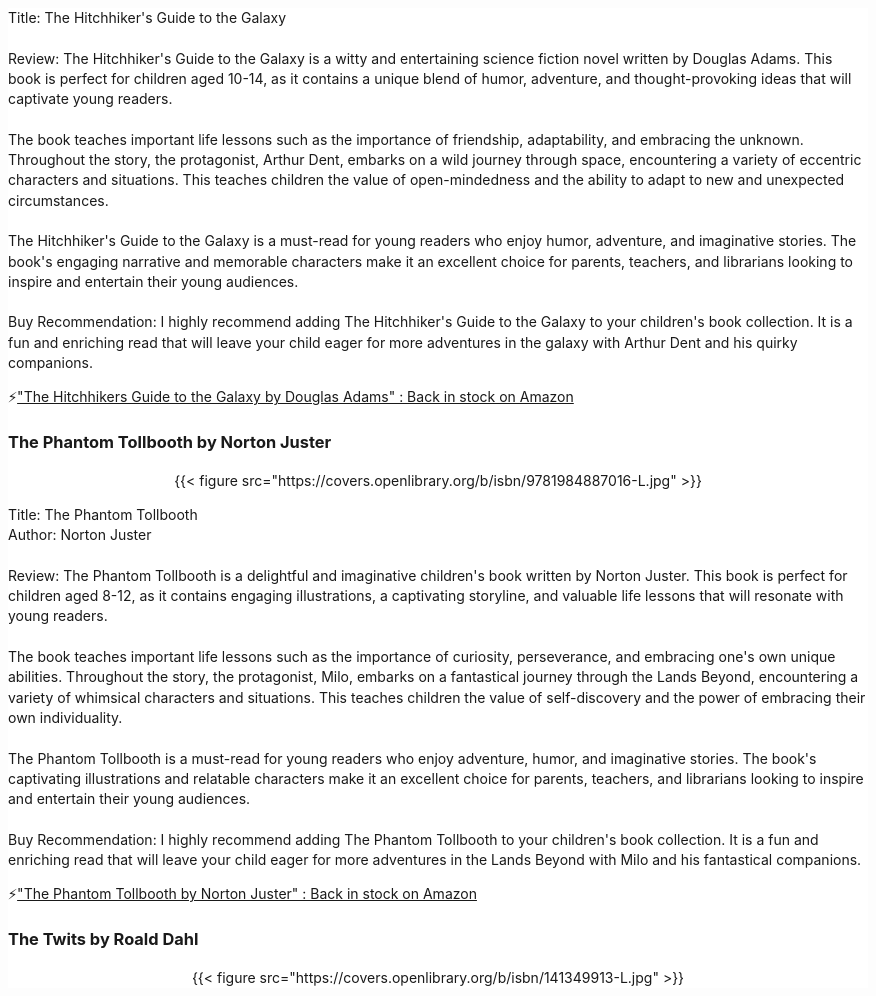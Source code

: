 Title: The Hitchhiker's Guide to the Galaxy</br></br>
Review: The Hitchhiker's Guide to the Galaxy is a witty and entertaining science fiction novel written by Douglas Adams. This book is perfect for children aged 10-14, as it contains a unique blend of humor, adventure, and thought-provoking ideas that will captivate young readers.</br></br>
The book teaches important life lessons such as the importance of friendship, adaptability, and embracing the unknown. Throughout the story, the protagonist, Arthur Dent, embarks on a wild journey through space, encountering a variety of eccentric characters and situations. This teaches children the value of open-mindedness and the ability to adapt to new and unexpected circumstances.</br></br>
The Hitchhiker's Guide to the Galaxy is a must-read for young readers who enjoy humor, adventure, and imaginative stories. The book's engaging narrative and memorable characters make it an excellent choice for parents, teachers, and librarians looking to inspire and entertain their young audiences.</br></br>
Buy Recommendation: I highly recommend adding The Hitchhiker's Guide to the Galaxy to your children's book collection. It is a fun and enriching read that will leave your child eager for more adventures in the galaxy with Arthur Dent and his quirky companions.</br>

<p>⚡<a id="aflink" href="https://www.amazon.com/gp/search?ie=UTF8&tag=klayu00-20&linkCode=ur2&linkId=6639bed89a8ad8dd2705e40644eb43d3&camp=1789&creative=9325&index=books&keywords=The Hitchhikers Guide to the Galaxy by Douglas Adams" class="one" target="_blank" title='"The Hitchhikers Guide to the Galaxy by Douglas Adams" : Back in stock on Amazon'>"The Hitchhikers Guide to the Galaxy by Douglas Adams" : Back in stock on Amazon</a></p>

### The Phantom Tollbooth by Norton Juster
<center>
{{< figure src="https://covers.openlibrary.org/b/isbn/9781984887016-L.jpg" >}}
</center>

Title: The Phantom Tollbooth</br>
Author: Norton Juster</br></br>
Review: The Phantom Tollbooth is a delightful and imaginative children's book written by Norton Juster. This book is perfect for children aged 8-12, as it contains engaging illustrations, a captivating storyline, and valuable life lessons that will resonate with young readers.</br></br>
The book teaches important life lessons such as the importance of curiosity, perseverance, and embracing one's own unique abilities. Throughout the story, the protagonist, Milo, embarks on a fantastical journey through the Lands Beyond, encountering a variety of whimsical characters and situations. This teaches children the value of self-discovery and the power of embracing their own individuality.</br></br>
The Phantom Tollbooth is a must-read for young readers who enjoy adventure, humor, and imaginative stories. The book's captivating illustrations and relatable characters make it an excellent choice for parents, teachers, and librarians looking to inspire and entertain their young audiences.</br></br>
Buy Recommendation: I highly recommend adding The Phantom Tollbooth to your children's book collection. It is a fun and enriching read that will leave your child eager for more adventures in the Lands Beyond with Milo and his fantastical companions.</br>

<p>⚡<a id="aflink" href="https://www.amazon.com/gp/search?ie=UTF8&tag=klayu00-20&linkCode=ur2&linkId=6639bed89a8ad8dd2705e40644eb43d3&camp=1789&creative=9325&index=books&keywords=The Phantom Tollbooth by Norton Juster" class="one" target="_blank" title='"The Phantom Tollbooth by Norton Juster" : Back in stock on Amazon'>"The Phantom Tollbooth by Norton Juster" : Back in stock on Amazon</a></p>

### The Twits by Roald Dahl
<center>
{{< figure src="https://covers.openlibrary.org/b/isbn/141349913-L.jpg" >}}
</center>
